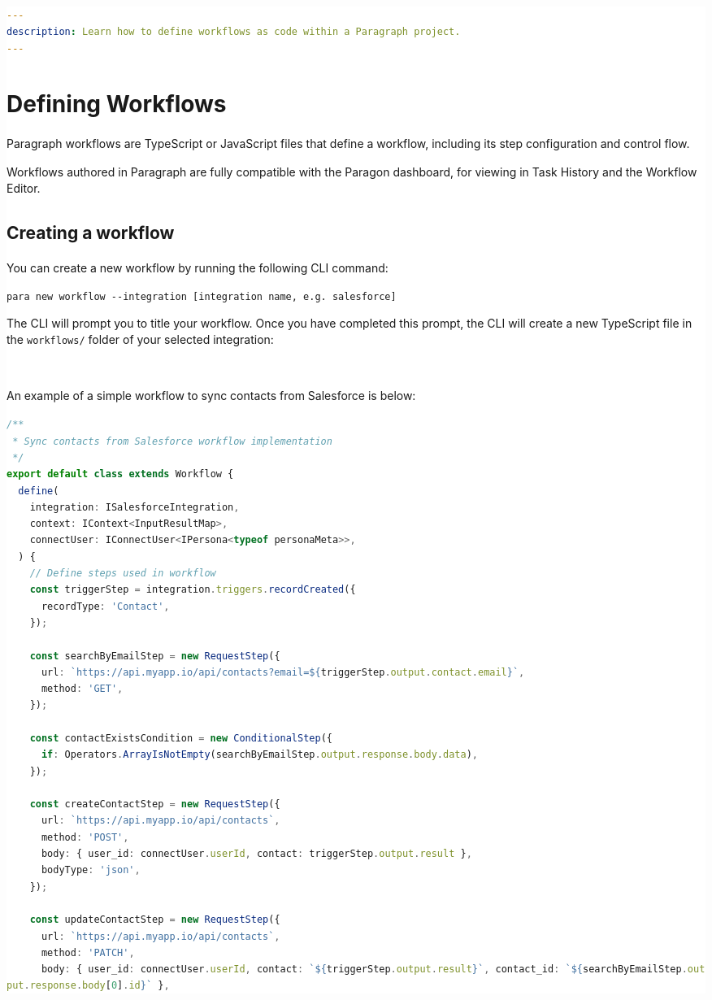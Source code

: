 ```yaml
---
description: Learn how to define workflows as code within a Paragraph project.
---
```


# Defining Workflows

Paragraph workflows are TypeScript or JavaScript files that define a workflow, including its step configuration and control flow.

Workflows authored in Paragraph are fully compatible with the Paragon dashboard, for viewing in Task History and the Workflow Editor.

## Creating a workflow

You can create a new workflow by running the following CLI command:

```
para new workflow --integration [integration name, e.g. salesforce]
```

The CLI will prompt you to title your workflow. Once you have completed this prompt, the CLI will create a new TypeScript file in the `workflows/` folder of your selected integration:

<figure><img src="../.gitbook/assets/[syncContactsFromSalesforce.ts — tasklab-integrations] 2024-03-23 at 05.59.02 PM@2x.png" alt="" width="362"><figcaption></figcaption></figure>

An example of a simple workflow to sync contacts from Salesforce is below:

```typescript
/**
 * Sync contacts from Salesforce workflow implementation
 */
export default class extends Workflow {
  define(
    integration: ISalesforceIntegration,
    context: IContext<InputResultMap>,
    connectUser: IConnectUser<IPersona<typeof personaMeta>>,
  ) {
    // Define steps used in workflow
    const triggerStep = integration.triggers.recordCreated({
      recordType: 'Contact',
    });

    const searchByEmailStep = new RequestStep({
      url: `https://api.myapp.io/api/contacts?email=${triggerStep.output.contact.email}`,
      method: 'GET',
    });

    const contactExistsCondition = new ConditionalStep({
      if: Operators.ArrayIsNotEmpty(searchByEmailStep.output.response.body.data),
    });

    const createContactStep = new RequestStep({
      url: `https://api.myapp.io/api/contacts`,
      method: 'POST',
      body: { user_id: connectUser.userId, contact: triggerStep.output.result },
      bodyType: 'json',
    });

    const updateContactStep = new RequestStep({
      url: `https://api.myapp.io/api/contacts`,
      method: 'PATCH',
      body: { user_id: connectUser.userId, contact: `${triggerStep.output.result}`, contact_id: `${searchByEmailStep.output.response.body[0].id}` },
```
